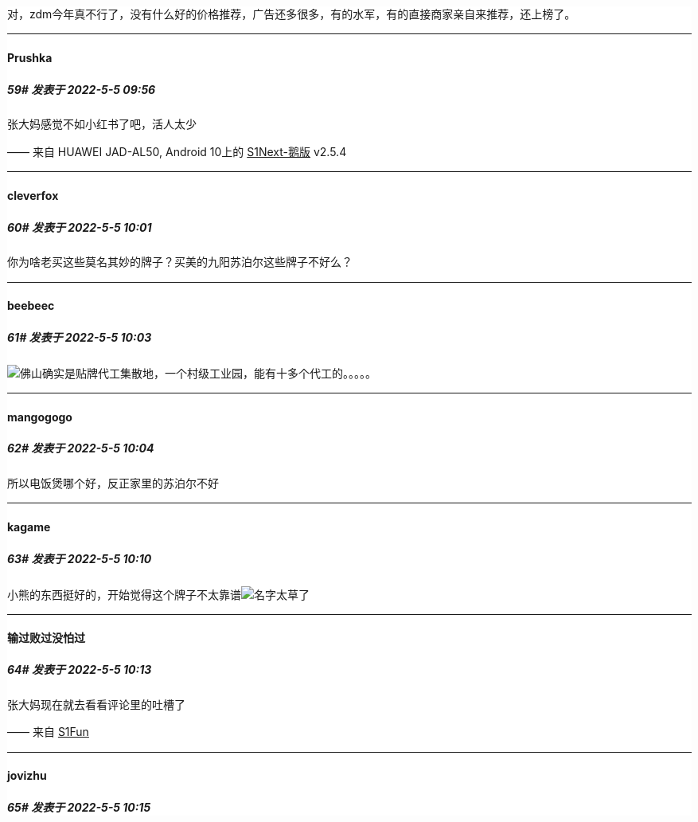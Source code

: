 对，zdm今年真不行了，没有什么好的价格推荐，广告还多很多，有的水军，有的直接商家亲自来推荐，还上榜了。

*****

####  Prushka  
##### 59#       发表于 2022-5-5 09:56

张大妈感觉不如小红书了吧，活人太少

—— 来自 HUAWEI JAD-AL50, Android 10上的 [S1Next-鹅版](https://github.com/ykrank/S1-Next/releases) v2.5.4

*****

####  cleverfox  
##### 60#       发表于 2022-5-5 10:01

你为啥老买这些莫名其妙的牌子？买美的九阳苏泊尔这些牌子不好么？



*****

####  beebeec  
##### 61#       发表于 2022-5-5 10:03

<img src="https://static.saraba1st.com/image/smiley/face2017/001.png" referrerpolicy="no-referrer">佛山确实是贴牌代工集散地，一个村级工业园，能有十多个代工的。。。。。

*****

####  mangogogo  
##### 62#       发表于 2022-5-5 10:04

所以电饭煲哪个好，反正家里的苏泊尔不好

*****

####  kagame  
##### 63#       发表于 2022-5-5 10:10

小熊的东西挺好的，开始觉得这个牌子不太靠谱<img src="https://static.saraba1st.com/image/smiley/face2017/067.png" referrerpolicy="no-referrer">名字太草了



*****

####  输过败过没怕过  
##### 64#       发表于 2022-5-5 10:13

张大妈现在就去看看评论里的吐槽了

—— 来自 [S1Fun](https://s1fun.koalcat.com)

*****

####  jovizhu  
##### 65#       发表于 2022-5-5 10:15
